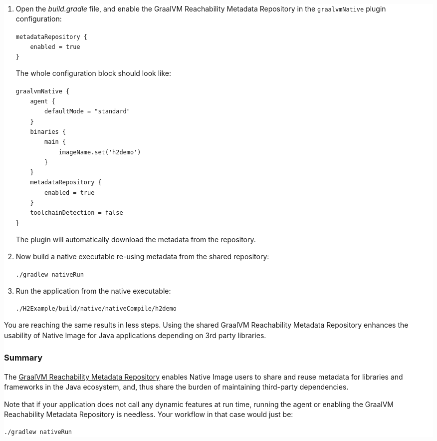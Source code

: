 1. Open the _build.gradle_ file, and enable the GraalVM Reachability Metadata Repository in the `graalvmNative` plugin configuration: 

    ```xml
    metadataRepository {
        enabled = true
    }
    ```
    The whole configuration block should look like: 
    ```xml
    graalvmNative {
        agent {
            defaultMode = "standard"
        }
        binaries {
            main {
                imageName.set('h2demo') 
            }
        }
        metadataRepository {
            enabled = true
        }
        toolchainDetection = false
    }
    ```
    The plugin will automatically download the metadata from the repository.

2. Now build a native executable re-using metadata from the shared repository:
    ```shell
    ./gradlew nativeRun
    ```
3. Run the application from the native executable:

    ```shell
    ./H2Example/build/native/nativeCompile/h2demo
    ```

You are reaching the same results in less steps. Using the shared GraalVM Reachability Metadata Repository enhances the usability of Native Image for Java applications depending on 3rd party libraries.

### Summary

The [GraalVM Reachability Metadata Repository](https://github.com/oracle/graalvm-reachability-metadata) enables Native Image users to share and reuse metadata for libraries and frameworks in the Java ecosystem, and, thus share the burden of maintaining third-party dependencies.

Note that if your application does not call any dynamic features at run time, running the agent or enabling the GraalVM Reachability Metadata Repository is needless. 
Your workflow in that case would just be:
```shell
./gradlew nativeRun
```
